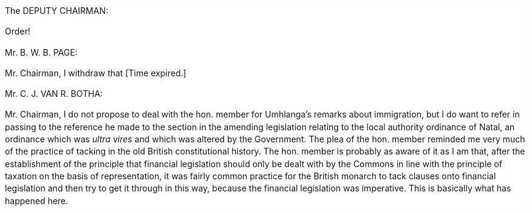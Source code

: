 </speech>

<speech by="#deputy_chairman">

<from>The <person refersTo="hansard_za">DEPUTY CHAIRMAN</person>:</from>

<p>Order!</p>

</speech>

<speech by="#page">

<from>Mr. <person refersTo="hansard_za">B. W. B. PAGE</person>:</from>

<p>Mr. Chairman, I withdraw that [Time expired.]</p>

</speech>

<speech by="#botha">

<from>Mr. <person refersTo="hansard_za">C. J. VAN R. BOTHA</person>:</from>

<p>Mr. Chairman, I do not propose to deal with the hon. member for Umhlanga&#x2019;s remarks about immigration, but I do want to refer in passing to the reference he made to the section in the amending legislation relating to the local authority ordinance of Natal, an ordinance which was <i>ultra vires</i> and which was altered by the Government. The plea of the hon. member reminded me very much of the practice of tacking in the old British constitutional history. The hon. member is probably as aware of it as I am that, after the establishment of the principle that financial legislation should only be dealt with by the Commons in line with the principle of taxation on the basis of representation, it was fairly common practice for the British monarch to tack clauses onto financial legislation and then try to get it through in this way, because the financial legislation was imperative. This is basically what has happened here.</p>

